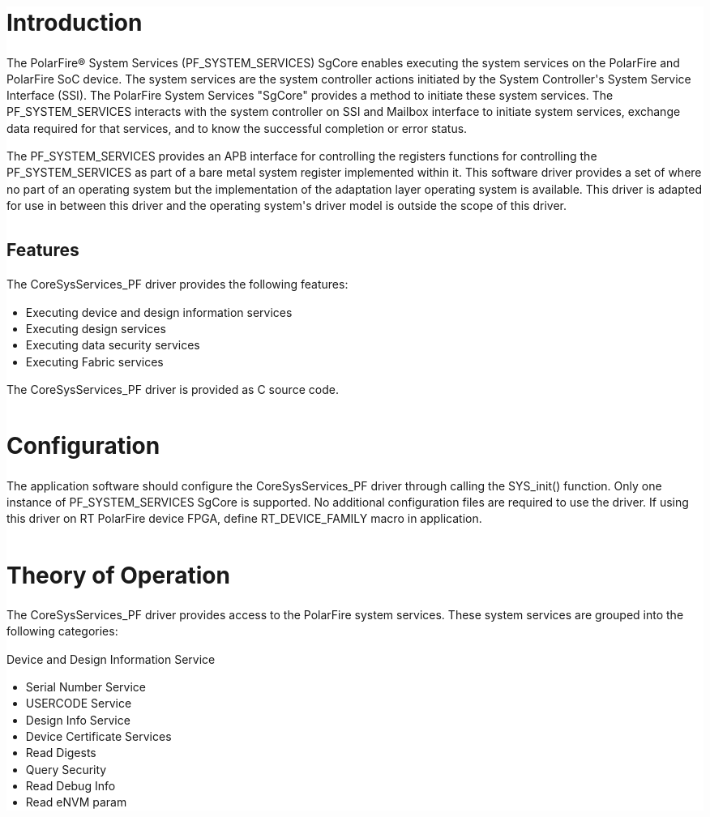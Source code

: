 # Introduction
The PolarFire® System Services (PF_SYSTEM_SERVICES) SgCore enables executing the
system services on the PolarFire and PolarFire SoC device. The system services
are the system controller actions initiated by the System Controller's System
Service Interface (SSI). The PolarFire System Services "SgCore" provides a
method to initiate these system services. The PF_SYSTEM_SERVICES interacts with
the system controller on SSI and Mailbox interface to initiate system services,
exchange data required for that services, and to know the successful completion
or error status.

The PF_SYSTEM_SERVICES provides an APB interface for controlling the registers
functions for controlling the PF_SYSTEM_SERVICES as part of a bare metal system
register implemented within it. This software driver provides a set of where no
part of an operating system but the implementation of the adaptation layer
operating system is available. This driver is adapted for use in between this
driver and the operating system's driver model is outside the scope of this
driver.

## Features
The CoreSysServices_PF driver provides the following features:

  - Executing device and design information services
  - Executing design services
  - Executing data security services
  - Executing Fabric services

The CoreSysServices_PF driver is provided as C source code.

# Configuration
The application software should configure the CoreSysServices_PF driver through
calling the SYS_init() function. Only one instance of PF_SYSTEM_SERVICES SgCore
is supported. No additional configuration files are required to use the driver.
If using this driver on RT PolarFire device FPGA, define RT_DEVICE_FAMILY macro
in application.

# Theory of Operation
The CoreSysServices_PF driver provides access to the PolarFire system services.
These system services are grouped into the following categories:

Device and Design Information Service

  - Serial Number Service
  - USERCODE Service
  - Design Info Service
  - Device Certificate Services
  - Read Digests
  - Query Security
  - Read Debug Info
  - Read eNVM param
